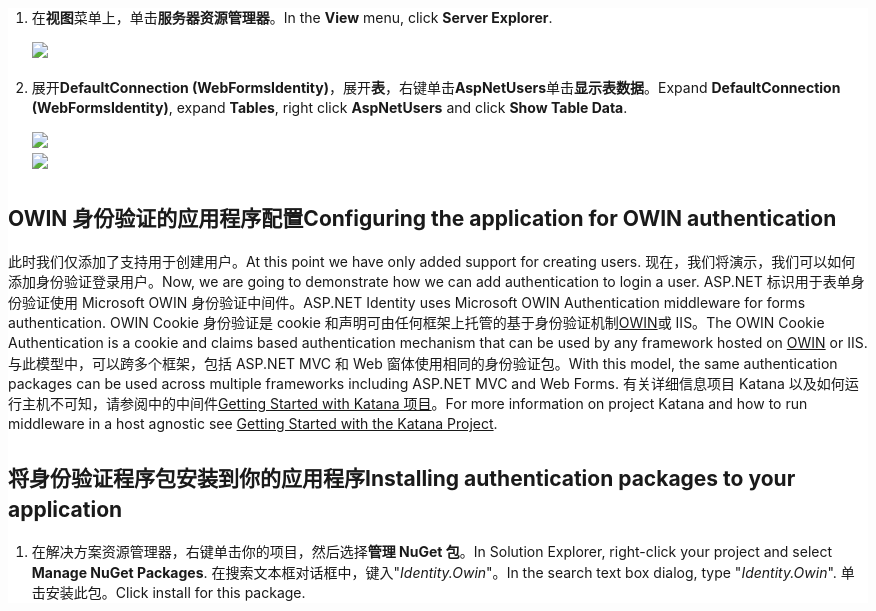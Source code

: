 1. <span data-ttu-id="5d3d4-157">在**视图**菜单上，单击**服务器资源管理器**。</span><span class="sxs-lookup"><span data-stu-id="5d3d4-157">In the **View** menu, click **Server Explorer**.</span></span>  
  
    ![](adding-aspnet-identity-to-an-empty-or-existing-web-forms-project/_static/image7.png)
2. <span data-ttu-id="5d3d4-158">展开**DefaultConnection (WebFormsIdentity)**，展开**表**，右键单击**AspNetUsers**单击**显示表数据**。</span><span class="sxs-lookup"><span data-stu-id="5d3d4-158">Expand **DefaultConnection (WebFormsIdentity)**, expand **Tables**, right click **AspNetUsers** and click **Show Table Data**.</span></span>  
  
    ![](adding-aspnet-identity-to-an-empty-or-existing-web-forms-project/_static/image8.png)  
    ![](adding-aspnet-identity-to-an-empty-or-existing-web-forms-project/_static/image9.png)

## <a name="configuring-the-application-for-owin-authentication"></a><span data-ttu-id="5d3d4-159">OWIN 身份验证的应用程序配置</span><span class="sxs-lookup"><span data-stu-id="5d3d4-159">Configuring the application for OWIN authentication</span></span>

<span data-ttu-id="5d3d4-160">此时我们仅添加了支持用于创建用户。</span><span class="sxs-lookup"><span data-stu-id="5d3d4-160">At this point we have only added support for creating users.</span></span> <span data-ttu-id="5d3d4-161">现在，我们将演示，我们可以如何添加身份验证登录用户。</span><span class="sxs-lookup"><span data-stu-id="5d3d4-161">Now, we are going to demonstrate how we can add authentication to login a user.</span></span> <span data-ttu-id="5d3d4-162">ASP.NET 标识用于表单身份验证使用 Microsoft OWIN 身份验证中间件。</span><span class="sxs-lookup"><span data-stu-id="5d3d4-162">ASP.NET Identity uses Microsoft OWIN Authentication middleware for forms authentication.</span></span> <span data-ttu-id="5d3d4-163">OWIN Cookie 身份验证是 cookie 和声明可由任何框架上托管的基于身份验证机制[OWIN](https://msdn.microsoft.com/magazine/dn451439.aspx)或 IIS。</span><span class="sxs-lookup"><span data-stu-id="5d3d4-163">The OWIN Cookie Authentication is a cookie and claims based authentication mechanism that can be used by any framework hosted on [OWIN](https://msdn.microsoft.com/magazine/dn451439.aspx) or IIS.</span></span> <span data-ttu-id="5d3d4-164">与此模型中，可以跨多个框架，包括 ASP.NET MVC 和 Web 窗体使用相同的身份验证包。</span><span class="sxs-lookup"><span data-stu-id="5d3d4-164">With this model, the same authentication packages can be used across multiple frameworks including ASP.NET MVC and Web Forms.</span></span> <span data-ttu-id="5d3d4-165">有关详细信息项目 Katana 以及如何运行主机不可知，请参阅中的中间件[Getting Started with Katana 项目](https://msdn.microsoft.com/magazine/dn451439.aspx)。</span><span class="sxs-lookup"><span data-stu-id="5d3d4-165">For more information on project Katana and how to run middleware in a host agnostic see [Getting Started with the Katana Project](https://msdn.microsoft.com/magazine/dn451439.aspx).</span></span>

## <a name="installing-authentication-packages-to-your-application"></a><span data-ttu-id="5d3d4-166">将身份验证程序包安装到你的应用程序</span><span class="sxs-lookup"><span data-stu-id="5d3d4-166">Installing authentication packages to your application</span></span>

1. <span data-ttu-id="5d3d4-167">在解决方案资源管理器，右键单击你的项目，然后选择**管理 NuGet 包**。</span><span class="sxs-lookup"><span data-stu-id="5d3d4-167">In Solution Explorer, right-click your project and select **Manage NuGet Packages**.</span></span> <span data-ttu-id="5d3d4-168">在搜索文本框对话框中，键入"*Identity.Owin*"。</span><span class="sxs-lookup"><span data-stu-id="5d3d4-168">In the search text box dialog, type "*Identity.Owin*".</span></span> <span data-ttu-id="5d3d4-169">单击安装此包。</span><span class="sxs-lookup"><span data-stu-id="5d3d4-169">Click install for this package.</span></span>   
  